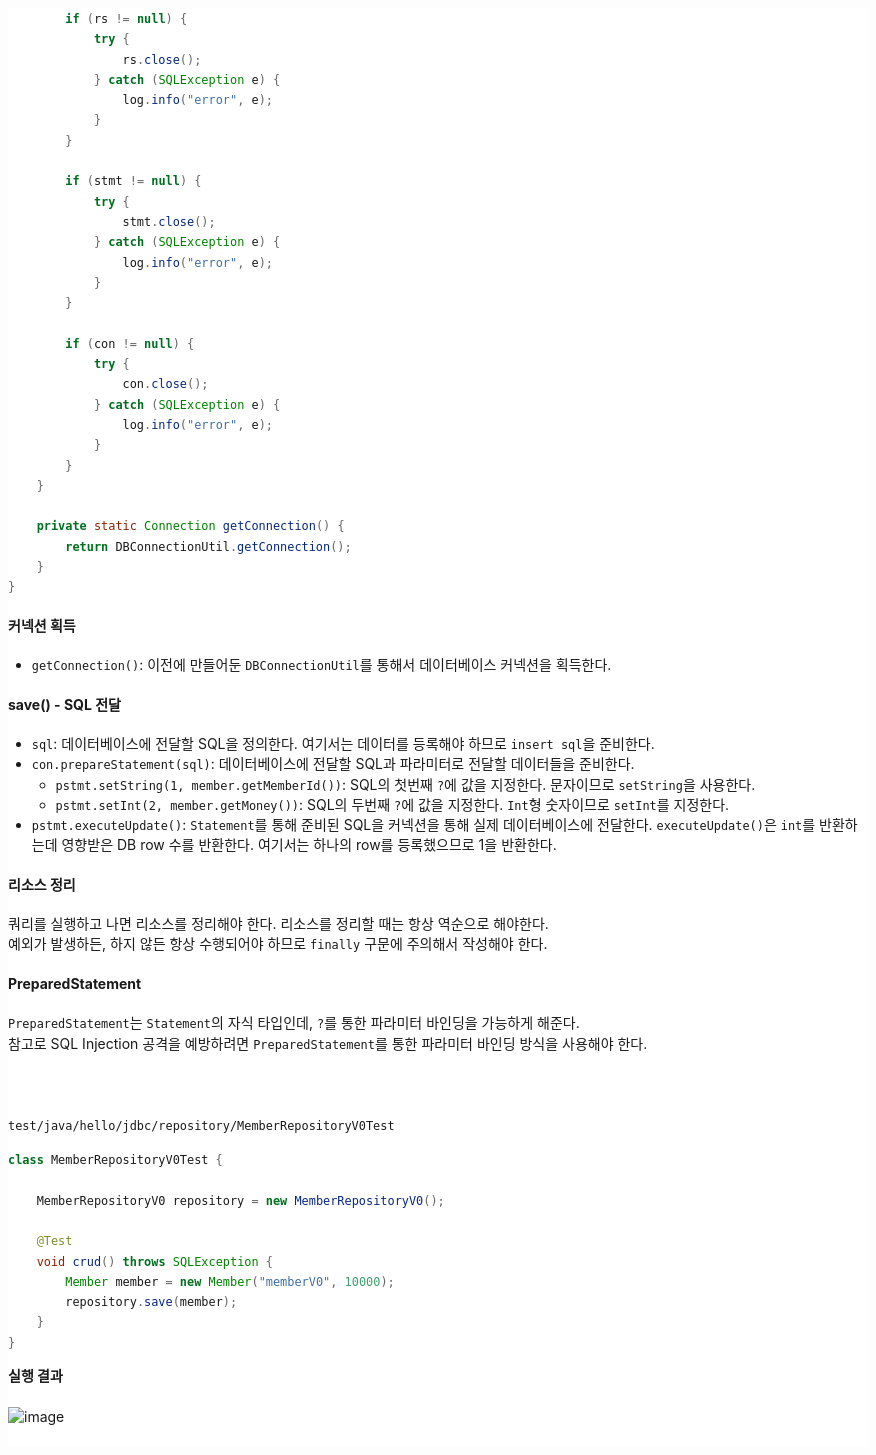 ```java
        if (rs != null) {
            try {
                rs.close();
            } catch (SQLException e) {
                log.info("error", e);
            }
        }

        if (stmt != null) {
            try {
                stmt.close();
            } catch (SQLException e) {
                log.info("error", e);
            }
        }

        if (con != null) {
            try {
                con.close();
            } catch (SQLException e) {
                log.info("error", e);
            }
        }
    }

    private static Connection getConnection() {
        return DBConnectionUtil.getConnection();
    }
}
```
#### 커넥션 획득
- `getConnection()`: 이전에 만들어둔 `DBConnectionUtil`를 통해서 데이터베이스 커넥션을 획득한다.
#### save() - SQL 전달
- `sql`: 데이터베이스에 전달할 SQL을 정의한다. 여기서는 데이터를 등록해야 하므로 `insert sql`을 준비한다.
- `con.prepareStatement(sql)`: 데이터베이스에 전달할 SQL과 파라미터로 전달할 데이터들을 준비한다.
  - `pstmt.setString(1, member.getMemberId())`: SQL의 첫번째 `?`에 값을 지정한다. 문자이므로 `setString`을 사용한다.
  - `pstmt.setInt(2, member.getMoney())`: SQL의 두번째 `?`에 값을 지정한다. `Int`형 숫자이므로 `setInt`를 지정한다.
- `pstmt.executeUpdate()`: `Statement`를 통해 준비된 SQL을 커넥션을 통해 실제 데이터베이스에 전달한다. `executeUpdate()`은 `int`를 반환하는데 영향받은 DB row 수를 반환한다. 여기서는 하나의 row를 등록했으므로 1을 반환한다.
#### 리소스 정리
쿼리를 실행하고 나면 리소스를 정리해야 한다. 리소스를 정리할 때는 항상 역순으로 해야한다.<br/>
예외가 발생하든, 하지 않든 항상 수행되어야 하므로 `finally` 구문에 주의해서 작성해야 한다.
#### PreparedStatement
`PreparedStatement`는 `Statement`의 자식 타입인데, `?`를 통한 파라미터 바인딩을 가능하게 해준다.<br/>
참고로 SQL Injection 공격을 예방하려면 `PreparedStatement`를 통한 파라미터 바인딩 방식을 사용해야 한다.<br/><br/><br/><br/>
`test/java/hello/jdbc/repository/MemberRepositoryV0Test`
```java
class MemberRepositoryV0Test {

    MemberRepositoryV0 repository = new MemberRepositoryV0();

    @Test
    void crud() throws SQLException {
        Member member = new Member("memberV0", 10000);
        repository.save(member);
    }
}
```
**실행 결과**<br/><br/>
![image](https://github.com/jang9205/spring_study/assets/123082616/ff3ccdef-c8d6-4970-b28b-dfe95011b459)<br/><br/>